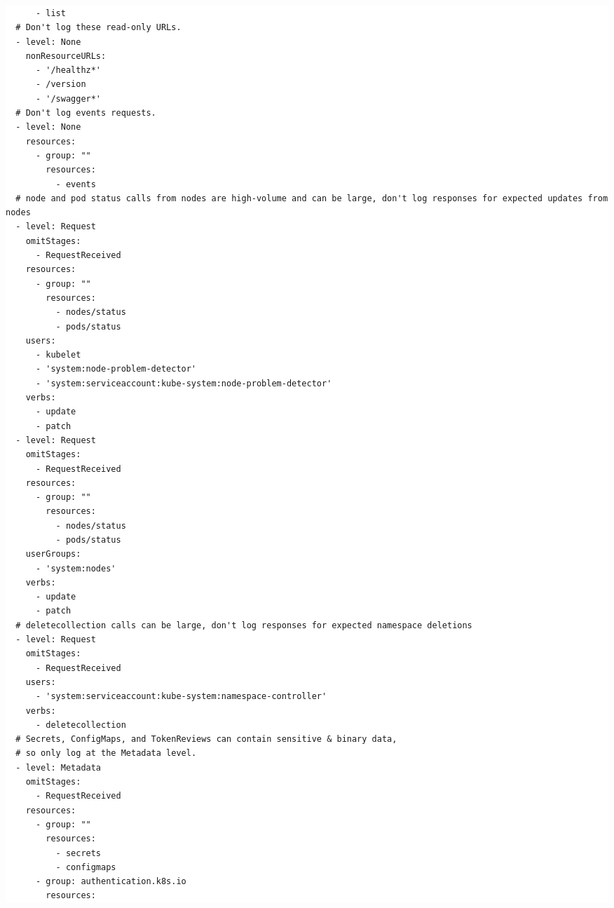 ```
      - list
  # Don't log these read-only URLs.
  - level: None
    nonResourceURLs:
      - '/healthz*'
      - /version
      - '/swagger*'
  # Don't log events requests.
  - level: None
    resources:
      - group: ""
        resources:
          - events
  # node and pod status calls from nodes are high-volume and can be large, don't log responses for expected updates from nodes
  - level: Request
    omitStages:
      - RequestReceived
    resources:
      - group: ""
        resources:
          - nodes/status
          - pods/status
    users:
      - kubelet
      - 'system:node-problem-detector'
      - 'system:serviceaccount:kube-system:node-problem-detector'
    verbs:
      - update
      - patch
  - level: Request
    omitStages:
      - RequestReceived
    resources:
      - group: ""
        resources:
          - nodes/status
          - pods/status
    userGroups:
      - 'system:nodes'
    verbs:
      - update
      - patch
  # deletecollection calls can be large, don't log responses for expected namespace deletions
  - level: Request
    omitStages:
      - RequestReceived
    users:
      - 'system:serviceaccount:kube-system:namespace-controller'
    verbs:
      - deletecollection
  # Secrets, ConfigMaps, and TokenReviews can contain sensitive & binary data,
  # so only log at the Metadata level.
  - level: Metadata
    omitStages:
      - RequestReceived
    resources:
      - group: ""
        resources:
          - secrets
          - configmaps
      - group: authentication.k8s.io
        resources:
```